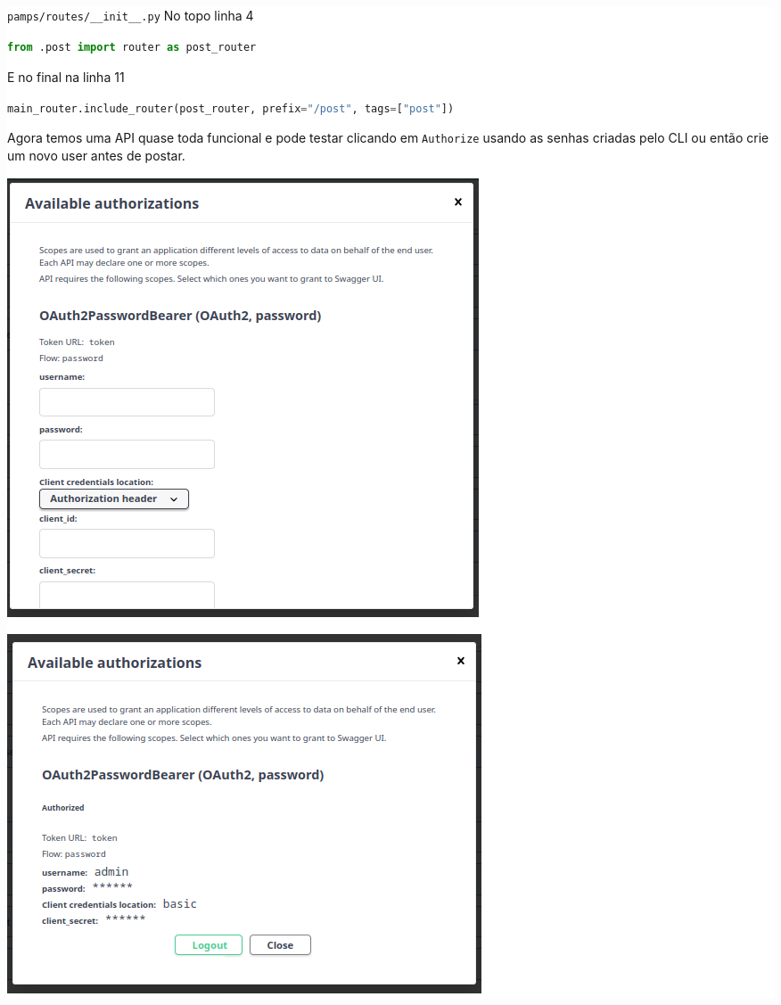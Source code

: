 `pamps/routes/__init__.py`
No topo linha 4
```python
from .post import router as post_router
```
E no final na linha 11
```python
main_router.include_router(post_router, prefix="/post", tags=["post"])
```

Agora temos uma API quase toda funcional e pode testar clicando
em `Authorize` usando as senhas criadas pelo CLI ou então crie um novo
user antes de postar.

![](auth.png)

![](auth2.png)
